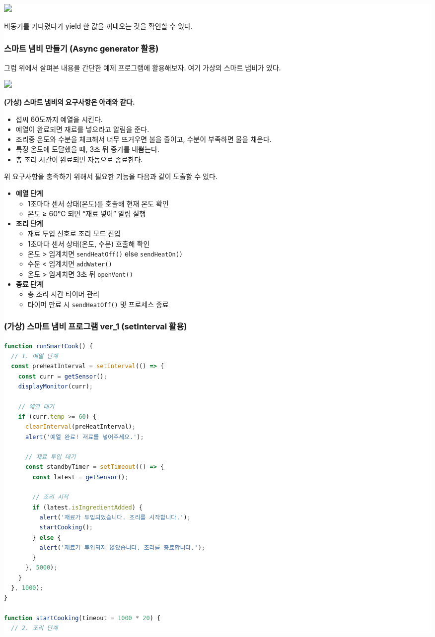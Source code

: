 ![](https://i.imgur.com/Ao7KQKg.png)

비동기를 기다렸다가 yield 한 값을 꺼내오는 것을 확인할 수 있다.

### **스마트 냄비 만들기 (Async generator 활용)**

그럼 위에서 살펴본 내용을 간단한 예제 프로그램에 활용해보자.
여기 가상의 스마트 냄비가 있다.

![](https://i.imgur.com/UTIYbK5.png)

**(가상) 스마트 냄비의 요구사항은 아래와 같다.**

- 섭씨 60도까지 예열을 시킨다.
- 예열이 완료되면 재료를 넣으라고 알림을 준다.
- 조리중 온도와 수분을 체크해서 너무 뜨거우면 불을 줄이고, 수분이 부족하면 물을 채운다.
- 특정 온도에 도달했을 때, 3초 뒤 증기를 내뿜는다.
- 총 조리 시간이 완료되면 자동으로 종료한다.

위 요구사항을 충족하기 위해서 필요한 기능을 다음과 같이 도출할 수 있다.

- **예열 단계**
  - 1초마다 센서 상태(온도)를 호출해 현재 온도 확인
  - 온도 ≥ 60℃ 되면 “재료 넣어” 알림 실행
- **조리 단계**
  - 재료 투입 신호로 조리 모드 진입
  - 1초마다 센서 상태(온도, 수분) 호출해 확인
  - 온도 > 임계치면 `sendHeatOff()` else `sendHeatOn()`
  - 수분 < 임계치면 `addWater()`
  - 온도 > 임계치면 3초 뒤 `openVent()`
- **종료 단계**
  - 총 조리 시간 타이머 관리
  - 타이머 만료 시 `sendHeatOff()` 및 프로세스 종료

### **(가상) 스마트 냄비 프로그램 ver_1 (setInterval 활용)**

```js
function runSmartCook() {
  // 1. 예열 단계
  const preHeatInterval = setInterval(() => {
    const curr = getSensor();
    displayMonitor(curr);

    // 예열 대기
    if (curr.temp >= 60) {
      clearInterval(preHeatInterval);
      alert('예열 완료! 재료를 넣어주세요.');

      // 재료 투입 대기
      const standbyTimer = setTimeout(() => {
        const latest = getSensor();

        // 조리 시작
        if (latest.isIngredientAdded) {
          alert('재료가 투입되었습니다. 조리를 시작합니다.');
          startCooking();
        } else {
          alert('재료가 투입되지 않았습니다. 조리를 종료합니다.');
        }
      }, 5000);
    }
  }, 1000);
}

function startCooking(timeout = 1000 * 20) {
  // 2. 조리 단계
```